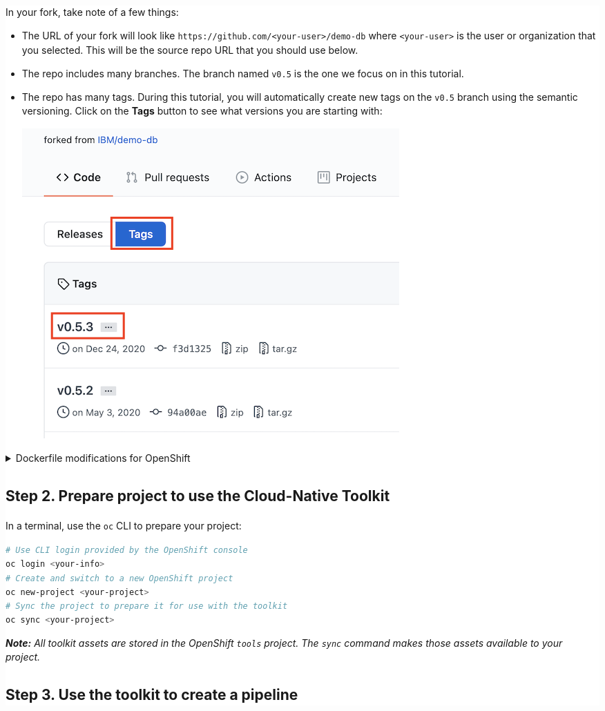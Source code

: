 In your fork, take note of a few things:

* The URL of your fork will look like `https://github.com/<your-user>/demo-db` where `<your-user>` is the user or organization that you selected. This will be the source repo URL that you should use below.
* The repo includes many branches. The branch named `v0.5` is the one we focus on in this tutorial.
* The repo has many tags. During this tutorial, you will automatically create new tags on the `v0.5` branch using the semantic versioning. Click on the **Tags** button to see what versions you are starting with:

    ![tags.png](images/tags.png)

<details><summary>Dockerfile modifications for OpenShift</summary></details>

## Step 2. Prepare project to use the Cloud-Native Toolkit

In a terminal, use the `oc` CLI to prepare your project:

```bash
# Use CLI login provided by the OpenShift console
oc login <your-info>
# Create and switch to a new OpenShift project
oc new-project <your-project>
# Sync the project to prepare it for use with the toolkit
oc sync <your-project>
```

_**Note:** All toolkit assets are stored in the OpenShift `tools` project. The `sync` command makes those assets available to your project._

## Step 3. Use the toolkit to create a pipeline
